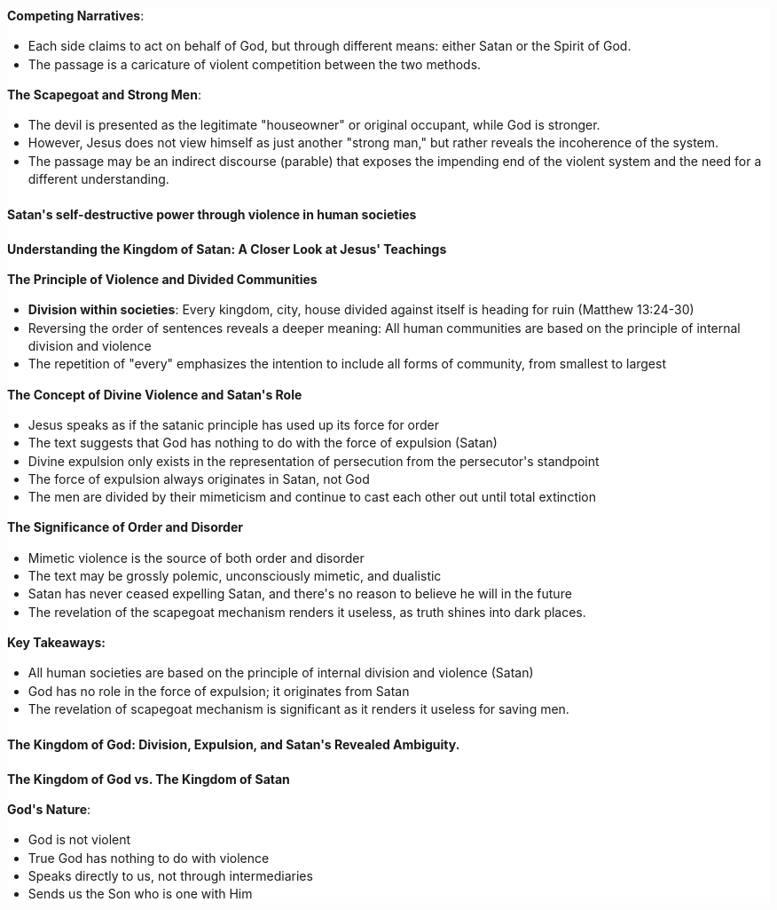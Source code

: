 **Competing Narratives**:
- Each side claims to act on behalf of God, but through different means: either Satan or the Spirit of God.
- The passage is a caricature of violent competition between the two methods.

**The Scapegoat and Strong Men**:
- The devil is presented as the legitimate "houseowner" or original occupant, while God is stronger.
- However, Jesus does not view himself as just another "strong man," but rather reveals the incoherence of the system.
- The passage may be an indirect discourse (parable) that exposes the impending end of the violent system and the need for a different understanding.


#### Satan's self-destructive power through violence in human societies

**Understanding the Kingdom of Satan: A Closer Look at Jesus' Teachings**

**The Principle of Violence and Divided Communities**
- **Division within societies**: Every kingdom, city, house divided against itself is heading for ruin (Matthew 13:24-30)
- Reversing the order of sentences reveals a deeper meaning: All human communities are based on the principle of internal division and violence
- The repetition of "every" emphasizes the intention to include all forms of community, from smallest to largest

**The Concept of Divine Violence and Satan's Role**
- Jesus speaks as if the satanic principle has used up its force for order
- The text suggests that God has nothing to do with the force of expulsion (Satan)
- Divine expulsion only exists in the representation of persecution from the persecutor's standpoint
- The force of expulsion always originates in Satan, not God
- The men are divided by their mimeticism and continue to cast each other out until total extinction

**The Significance of Order and Disorder**
- Mimetic violence is the source of both order and disorder
- The text may be grossly polemic, unconsciously mimetic, and dualistic
- Satan has never ceased expelling Satan, and there's no reason to believe he will in the future
- The revelation of the scapegoat mechanism renders it useless, as truth shines into dark places.

**Key Takeaways:**
- All human societies are based on the principle of internal division and violence (Satan)
- God has no role in the force of expulsion; it originates from Satan
- The revelation of scapegoat mechanism is significant as it renders it useless for saving men.


#### The Kingdom of God: Division, Expulsion, and Satan's Revealed Ambiguity.

**The Kingdom of God vs. The Kingdom of Satan**

**God's Nature**:
- God is not violent
- True God has nothing to do with violence
- Speaks directly to us, not through intermediaries
- Sends us the Son who is one with Him
